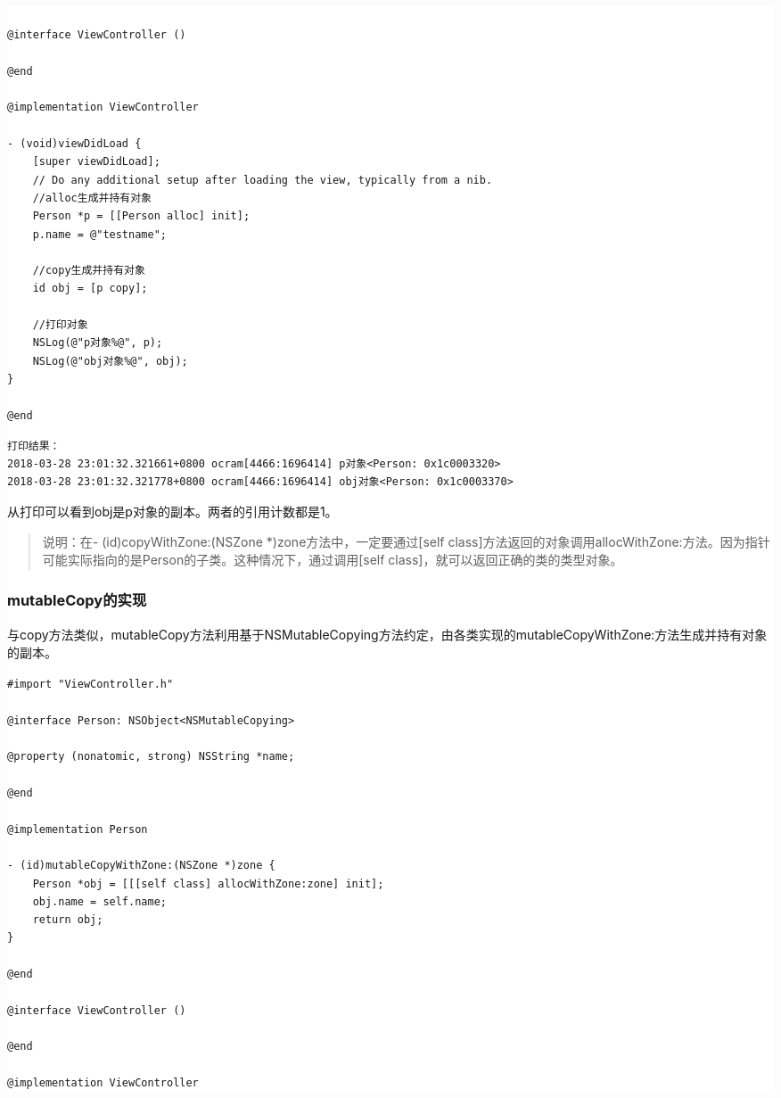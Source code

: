 ```

@interface ViewController ()

@end

@implementation ViewController

- (void)viewDidLoad {
    [super viewDidLoad];
    // Do any additional setup after loading the view, typically from a nib.
    //alloc生成并持有对象
    Person *p = [[Person alloc] init];
    p.name = @"testname";

    //copy生成并持有对象
    id obj = [p copy];

    //打印对象
    NSLog(@"p对象%@", p);
    NSLog(@"obj对象%@", obj);
}

@end

```

```
打印结果：
2018-03-28 23:01:32.321661+0800 ocram[4466:1696414] p对象<Person: 0x1c0003320>
2018-03-28 23:01:32.321778+0800 ocram[4466:1696414] obj对象<Person: 0x1c0003370>

```

从打印可以看到obj是p对象的副本。两者的引用计数都是1。

> 说明：在- (id)copyWithZone:(NSZone *)zone方法中，一定要通过[self class]方法返回的对象调用allocWithZone:方法。因为指针可能实际指向的是Person的子类。这种情况下，通过调用[self class]，就可以返回正确的类的类型对象。

### mutableCopy的实现

与copy方法类似，mutableCopy方法利用基于NSMutableCopying方法约定，由各类实现的mutableCopyWithZone:方法生成并持有对象的副本。

```
#import "ViewController.h"

@interface Person: NSObject<NSMutableCopying>

@property (nonatomic, strong) NSString *name;

@end

@implementation Person

- (id)mutableCopyWithZone:(NSZone *)zone {
    Person *obj = [[[self class] allocWithZone:zone] init];
    obj.name = self.name;
    return obj;
}

@end

@interface ViewController ()

@end

@implementation ViewController
```